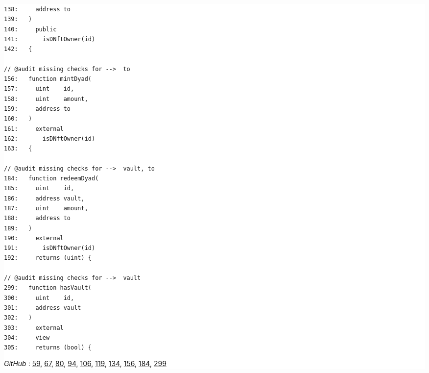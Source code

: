 ```solidity
138:     address to
139:   ) 
140:     public
141:       isDNftOwner(id)
142:   {

// @audit missing checks for -->  to
156:   function mintDyad(
157:     uint    id,
158:     uint    amount,
159:     address to
160:   )
161:     external 
162:       isDNftOwner(id)
163:   {

// @audit missing checks for -->  vault, to
184:   function redeemDyad(
185:     uint    id,
186:     address vault,
187:     uint    amount,
188:     address to
189:   )
190:     external 
191:       isDNftOwner(id)
192:     returns (uint) { 

// @audit missing checks for -->  vault
299:   function hasVault(
300:     uint    id,
301:     address vault
302:   ) 
303:     external 
304:     view 
305:     returns (bool) {

```


*GitHub* : [59](https://github.com/code-423n4/2024-04-dyad/blob/cd48c684a58158de444b24854ffd8f07d046c31b/src/core/VaultManagerV2.sol#L59-L62), [67](https://github.com/code-423n4/2024-04-dyad/blob/cd48c684a58158de444b24854ffd8f07d046c31b/src/core/VaultManagerV2.sol#L67-L73), [80](https://github.com/code-423n4/2024-04-dyad/blob/cd48c684a58158de444b24854ffd8f07d046c31b/src/core/VaultManagerV2.sol#L80-L86), [94](https://github.com/code-423n4/2024-04-dyad/blob/cd48c684a58158de444b24854ffd8f07d046c31b/src/core/VaultManagerV2.sol#L94-L100), [106](https://github.com/code-423n4/2024-04-dyad/blob/cd48c684a58158de444b24854ffd8f07d046c31b/src/core/VaultManagerV2.sol#L106-L112), [119](https://github.com/code-423n4/2024-04-dyad/blob/cd48c684a58158de444b24854ffd8f07d046c31b/src/core/VaultManagerV2.sol#L119-L126), [134](https://github.com/code-423n4/2024-04-dyad/blob/cd48c684a58158de444b24854ffd8f07d046c31b/src/core/VaultManagerV2.sol#L134-L142), [156](https://github.com/code-423n4/2024-04-dyad/blob/cd48c684a58158de444b24854ffd8f07d046c31b/src/core/VaultManagerV2.sol#L156-L163), [184](https://github.com/code-423n4/2024-04-dyad/blob/cd48c684a58158de444b24854ffd8f07d046c31b/src/core/VaultManagerV2.sol#L184-L192), [299](https://github.com/code-423n4/2024-04-dyad/blob/cd48c684a58158de444b24854ffd8f07d046c31b/src/core/VaultManagerV2.sol#L299-L305)
